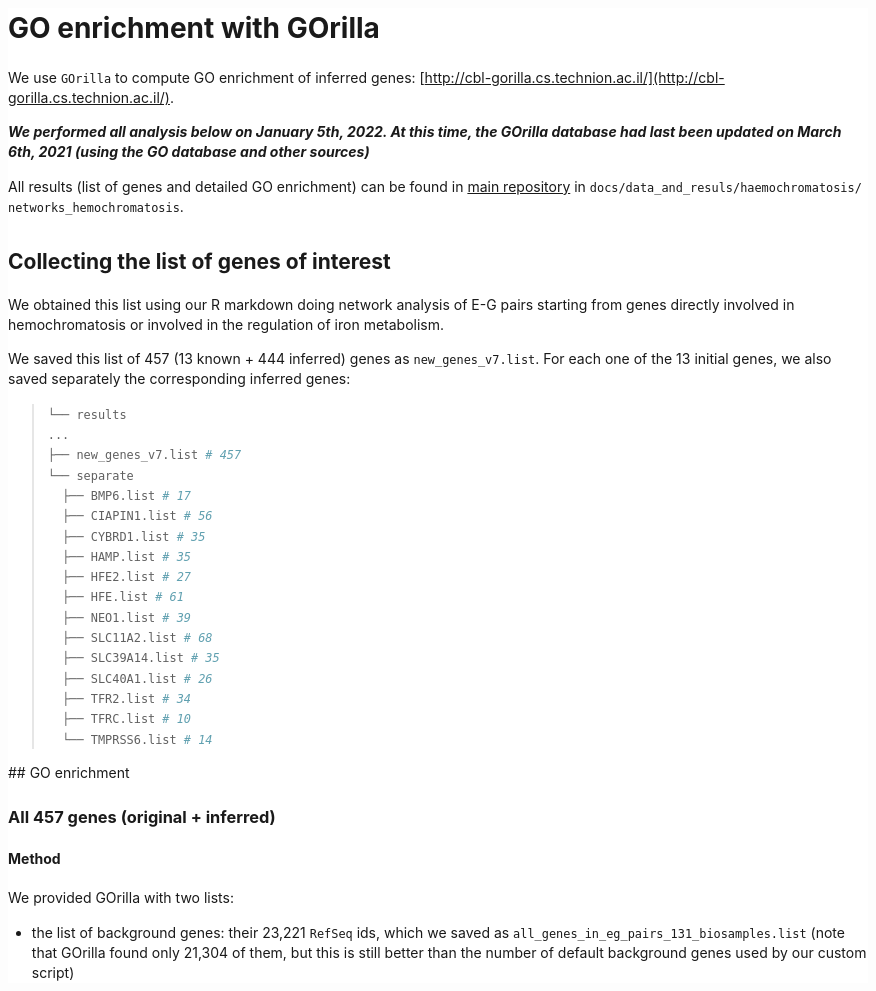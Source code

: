 # GO enrichment with GOrilla

We use `GOrilla` to compute GO enrichment of inferred genes: [http://cbl-gorilla.cs.technion.ac.il/](http://cbl-gorilla.cs.technion.ac.il/).

***We performed all analysis below on January 5th, 2022. At this time, the GOrilla database had last been updated on March 6th, 2021 (using the GO database and other sources)***

All results (list of genes and detailed GO enrichment) can be found in [main repository](https://github.com/hoellin/hoellin.github.io.git) in `docs/data_and_resuls/haemochromatosis/networks_hemochromatosis`.

## Collecting the list of genes of interest

We obtained this list using our R markdown doing network analysis of E-G pairs starting from genes directly involved in hemochromatosis or involved in the regulation of iron metabolism.

We saved this list of 457 (13 known + 444 inferred) genes as `new_genes_v7.list`. For each one of the 13 initial genes, we also saved separately the corresponding inferred genes:

> ```bash
> └── results
> ...
> ├── new_genes_v7.list # 457
> └── separate
>   ├── BMP6.list # 17
>   ├── CIAPIN1.list # 56
>   ├── CYBRD1.list # 35
>   ├── HAMP.list # 35
>   ├── HFE2.list # 27
>   ├── HFE.list # 61
>   ├── NEO1.list # 39
>   ├── SLC11A2.list # 68
>   ├── SLC39A14.list # 35
>   ├── SLC40A1.list # 26
>   ├── TFR2.list # 34
>   ├── TFRC.list # 10
>   └── TMPRSS6.list # 14
> ```

## GO enrichment

### All 457 genes (original + inferred)

#### Method

We provided GOrilla with two lists:

* the list of background genes: their 23,221 `RefSeq` ids, which we saved as `all_genes_in_eg_pairs_131_biosamples.list` (note that GOrilla found only 21,304 of them, but this is still better than the number of default background genes used by our custom script)

